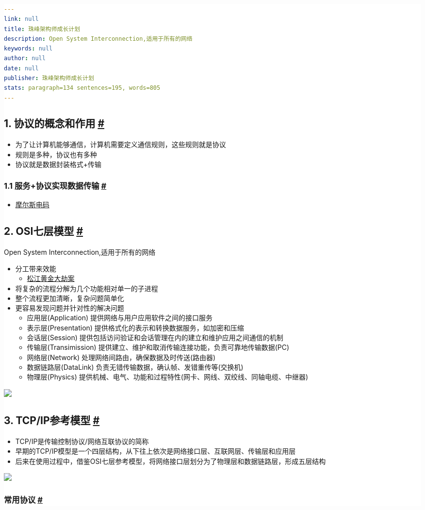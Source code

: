 ```yaml
---
link: null
title: 珠峰架构师成长计划
description: Open System Interconnection,适用于所有的网络
keywords: null
author: null
date: null
publisher: 珠峰架构师成长计划
stats: paragraph=134 sentences=195, words=805
---
```

## 1. 协议的概念和作用 [#](#t01-协议的概念和作用)

* 为了让计算机能够通信，计算机需要定义通信规则，这些规则就是协议
* 规则是多种，协议也有多种
* 协议就是数据封装格式+传输

### 1.1 服务+协议实现数据传输 [#](#t111-服务协议实现数据传输)

* [摩尔斯电码](https://baike.baidu.com/item/%E6%91%A9%E5%B0%94%E6%96%AF%E7%94%B5%E7%A0%81/1527853?fr=aladdin)

## 2. OSI七层模型 [#](#t22-osi七层模型)

Open System Interconnection,适用于所有的网络

* 分工带来效能
  - [松江黄金大劫案](http://www.360doc.com/content/17/0616/08/3404269_663547705.shtml)
* 将复杂的流程分解为几个功能相对单一的子进程
* 整个流程更加清晰，复杂问题简单化
* 更容易发现问题并针对性的解决问题
  - 应用层(Application) 提供网络与用户应用软件之间的接口服务
  - 表示层(Presentation) 提供格式化的表示和转换数据服务，如加密和压缩
  - 会话层(Session) 提供包括访问验证和会话管理在内的建立和维护应用之间通信的机制
  - 传输层(Transimission) 提供建立、维护和取消传输连接功能，负责可靠地传输数据(PC)
  - 网络层(Network) 处理网络间路由，确保数据及时传送(路由器)
  - 数据链路层(DataLink) 负责无错传输数据，确认帧、发错重传等(交换机)
  - 物理层(Physics) 提供机械、电气、功能和过程特性(网卡、网线、双绞线、同轴电缆、中继器)

![](http://img.zhufengpeixun.cn/osi.png)

## 3. TCP/IP参考模型 [#](#t33-tcpip参考模型)

* TCP/IP是传输控制协议/网络互联协议的简称
* 早期的TCP/IP模型是一个四层结构，从下往上依次是网络接口层、互联网层、传输层和应用层
* 后来在使用过程中，借鉴OSI七层参考模型，将网络接口层划分为了物理层和数据链路层，形成五层结构

![](http://img.zhufengpeixun.cn/tcpip.png)

### 常用协议 [#](#t4常用协议)
